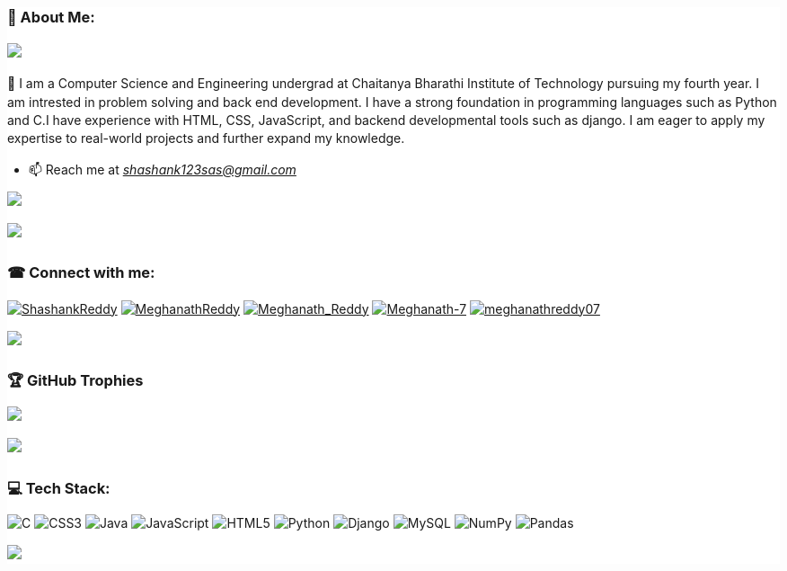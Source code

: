 ### 💫 About Me:
<p align="left">
  <img src="https://www.animatedimages.org/data/media/562/animated-line-image-0184.gif" width="1920" 
</p>
  
👋 I am a Computer Science and Engineering undergrad at Chaitanya Bharathi Institute of Technology pursuing my fourth year. I am intrested in problem solving and back end development. I have a strong foundation in programming languages such as Python and C.I have experience with HTML, CSS, JavaScript, and backend developmental tools such as django. I am eager to apply my expertise to real-world projects and further expand my knowledge.

- 📫 Reach me at *shashank123sas@gmail.com*

[![](https://visitcount.itsvg.in/api?id=Shashankreddyadama&icon=5&color=1)](https://visitcount.itsvg.in)

<p align="left">
  <img src="https://www.animatedimages.org/data/media/562/animated-line-image-0184.gif" width="1920" 
</p>
  
### ☎ Connect with me:
<p align="left">
<a href="https://www.linkedin.com/in/meghanath-reddy-allipurapu-04184724a/" target="blank"><img align="center" src="https://raw.githubusercontent.com/rahuldkjain/github-profile-readme-generator/master/src/images/icons/Social/linked-in-alt.svg" alt="ShashankReddy" height="30" width="40" /></a>
<a href="https://instagram.com/meghanath_reddy_21/" target="blank"><img align="center" src="https://raw.githubusercontent.com/rahuldkjain/github-profile-readme-generator/master/src/images/icons/Social/instagram.svg" alt="MeghanathReddy" height="30" width="40" /></a>
<a href="https://leetcode.com/u/Meghanath_Reddy/" target="blank"><img align="center" src="https://raw.githubusercontent.com/rahuldkjain/github-profile-readme-generator/master/src/images/icons/Social/leet-code.svg" alt="Meghanath_Reddy" height="30" width="40" /></a>
<a href="https://www.hackerrank.com/profile/Meghanath_7" target="blank"><img align="center" src="https://raw.githubusercontent.com/rahuldkjain/github-profile-readme-generator/master/src/images/icons/Social/hackerrank.svg" alt="Meghanath-7" height="30" width="40" /></a>
<a href="https://www.geeksforgeeks.org/user/meghanathreddy07/" target="blank"><img align="center" src="https://raw.githubusercontent.com/rahuldkjain/github-profile-readme-generator/master/src/images/icons/Social/geeks-for-geeks.svg" alt="meghanathreddy07" height="30" width="40" /></a>
</p>

<p align="left">
  <img src="https://www.animatedimages.org/data/media/562/animated-line-image-0184.gif" width="1920" 
</p>

 
### 🏆 GitHub Trophies
![](https://github-profile-trophy.vercel.app/?username=Shashankreddyadama&theme=radical&no-frame=false&no-bg=false&margin-w=4)
<p align="left">
  <img src="https://www.animatedimages.org/data/media/562/animated-line-image-0184.gif" width="1920" 
</p>
  
### 💻 Tech Stack:
![C](https://img.shields.io/badge/c-%2300599C.svg?style=for-the-badge&logo=c&logoColor=white) ![CSS3](https://img.shields.io/badge/css3-%231572B6.svg?style=for-the-badge&logo=css3&logoColor=white) ![Java](https://img.shields.io/badge/java-%23ED8B00.svg?style=for-the-badge&logo=openjdk&logoColor=white) ![JavaScript](https://img.shields.io/badge/javascript-%23323330.svg?style=for-the-badge&logo=javascript&logoColor=%23F7DF1E) ![HTML5](https://img.shields.io/badge/html5-%23E34F26.svg?style=for-the-badge&logo=html5&logoColor=white) ![Python](https://img.shields.io/badge/python-3670A0?style=for-the-badge&logo=python&logoColor=ffdd54) ![Django](https://img.shields.io/badge/django-%23092E20.svg?style=for-the-badge&logo=django&logoColor=white) ![MySQL](https://img.shields.io/badge/mysql-%2300000f.svg?style=for-the-badge&logo=mysql&logoColor=white) ![NumPy](https://img.shields.io/badge/numpy-%23013243.svg?style=for-the-badge&logo=numpy&logoColor=white) ![Pandas](https://img.shields.io/badge/pandas-%23150458.svg?style=for-the-badge&logo=pandas&logoColor=white)

<p align="left">
  <img src="https://www.animatedimages.org/data/media/562/animated-line-image-0184.gif" width="1920" 
</p>
